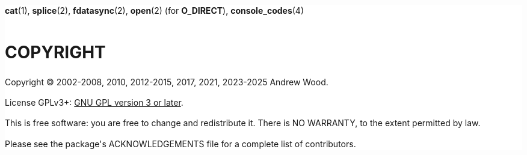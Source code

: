 **cat**(1), **splice**(2), **fdatasync**(2), **open**(2) (for
**O_DIRECT**), **console_codes**(4)

# COPYRIGHT

Copyright © 2002-2008, 2010, 2012-2015, 2017, 2021, 2023-2025 Andrew
Wood.

License GPLv3+: [GNU GPL version 3 or
later](https://www.gnu.org/licenses/gpl-3.0.html).

This is free software: you are free to change and redistribute it. There
is NO WARRANTY, to the extent permitted by law.

Please see the package\'s ACKNOWLEDGEMENTS file for a complete list of
contributors.
